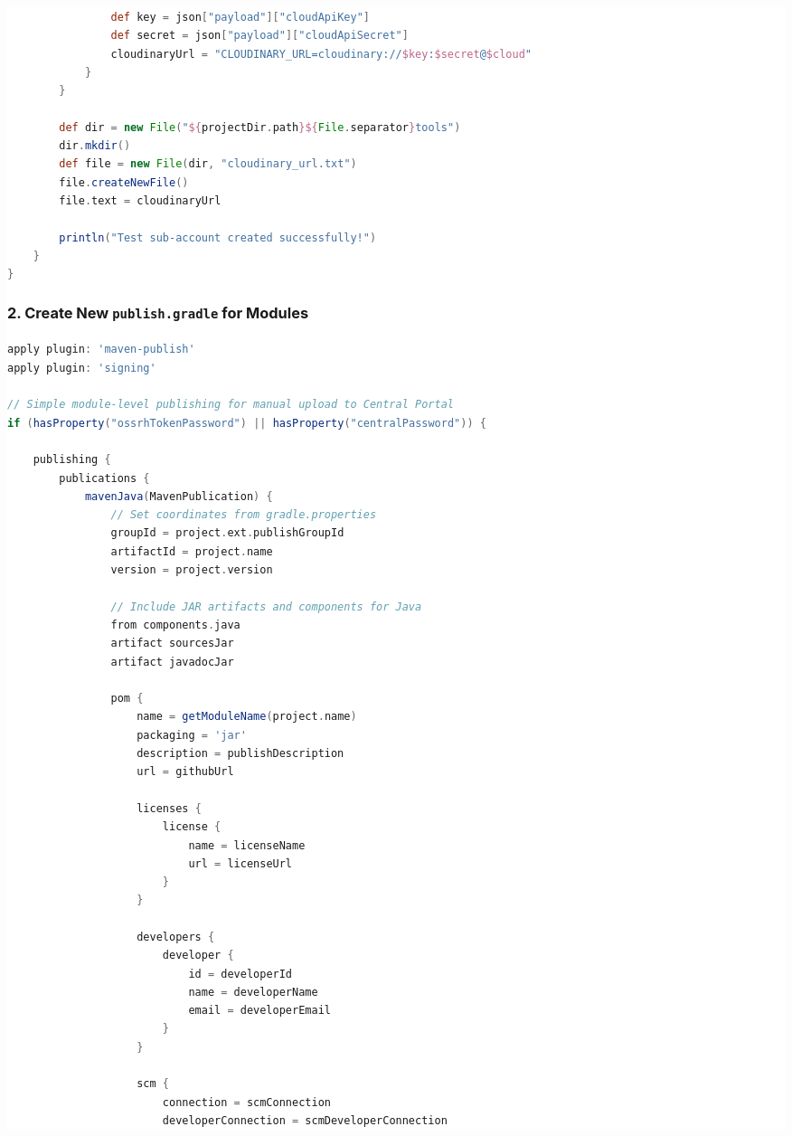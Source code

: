```gradle
                def key = json["payload"]["cloudApiKey"]
                def secret = json["payload"]["cloudApiSecret"]
                cloudinaryUrl = "CLOUDINARY_URL=cloudinary://$key:$secret@$cloud"
            }
        }

        def dir = new File("${projectDir.path}${File.separator}tools")
        dir.mkdir()
        def file = new File(dir, "cloudinary_url.txt")
        file.createNewFile()
        file.text = cloudinaryUrl

        println("Test sub-account created successfully!")
    }
}
```

### 2. Create New `publish.gradle` for Modules

```gradle
apply plugin: 'maven-publish'
apply plugin: 'signing'

// Simple module-level publishing for manual upload to Central Portal
if (hasProperty("ossrhTokenPassword") || hasProperty("centralPassword")) {
    
    publishing {
        publications {
            mavenJava(MavenPublication) {
                // Set coordinates from gradle.properties
                groupId = project.ext.publishGroupId
                artifactId = project.name
                version = project.version
                
                // Include JAR artifacts and components for Java
                from components.java
                artifact sourcesJar
                artifact javadocJar
                
                pom {
                    name = getModuleName(project.name)
                    packaging = 'jar'
                    description = publishDescription
                    url = githubUrl
                    
                    licenses {
                        license {
                            name = licenseName
                            url = licenseUrl
                        }
                    }
                    
                    developers {
                        developer {
                            id = developerId
                            name = developerName
                            email = developerEmail
                        }
                    }
                    
                    scm {
                        connection = scmConnection
                        developerConnection = scmDeveloperConnection
```